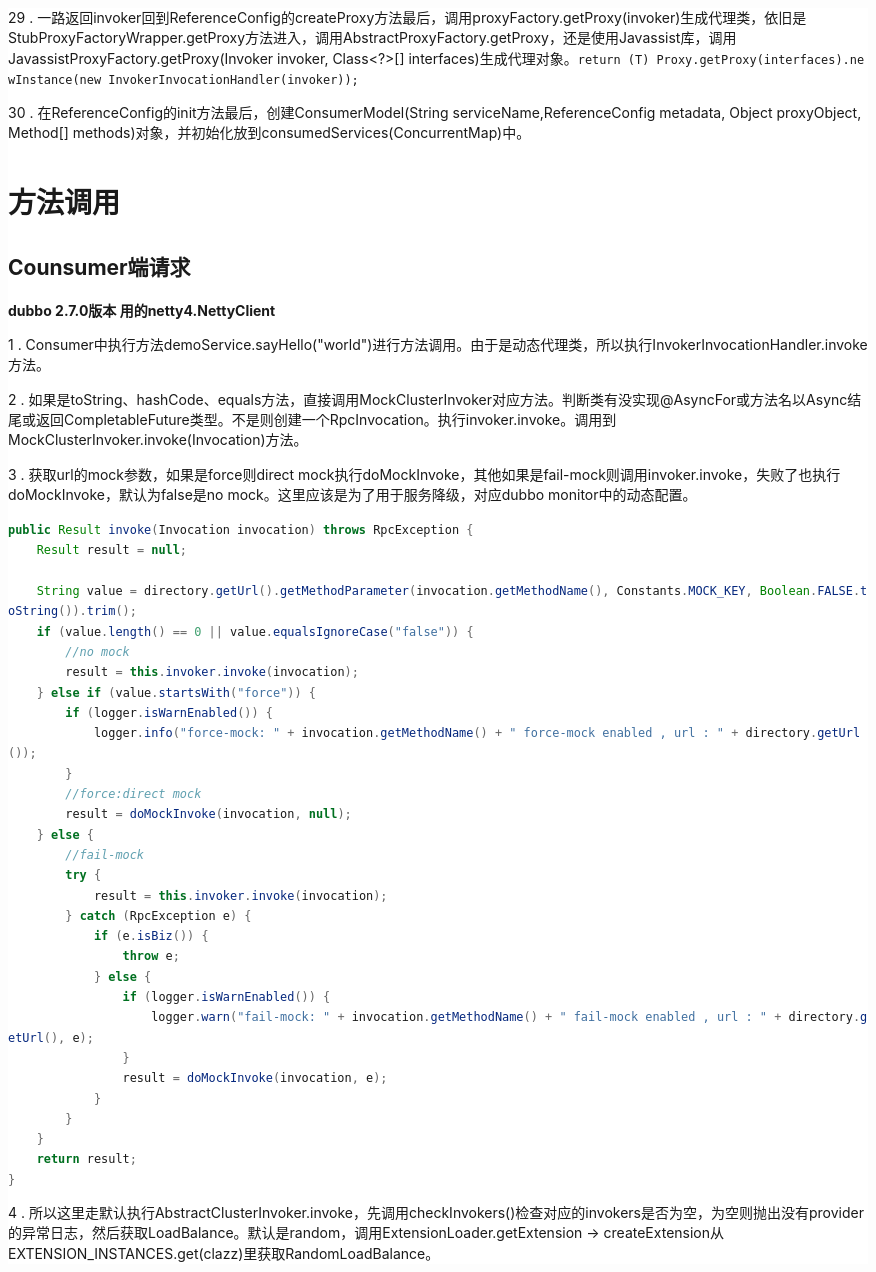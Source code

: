 29 . 一路返回invoker回到ReferenceConfig的createProxy方法最后，调用proxyFactory.getProxy(invoker)生成代理类，依旧是StubProxyFactoryWrapper.getProxy方法进入，调用AbstractProxyFactory.getProxy，还是使用Javassist库，调用JavassistProxyFactory.getProxy(Invoker<T> invoker, Class<?>[] interfaces)生成代理对象。`return (T) Proxy.getProxy(interfaces).newInstance(new InvokerInvocationHandler(invoker));`

30 . 在ReferenceConfig的init方法最后，创建ConsumerModel(String serviceName,ReferenceConfig metadata, Object proxyObject, Method[] methods)对象，并初始化放到consumedServices(ConcurrentMap)中。



# 方法调用

## Counsumer端请求

**dubbo 2.7.0版本 用的netty4.NettyClient**

1 . Consumer中执行方法demoService.sayHello("world")进行方法调用。由于是动态代理类，所以执行InvokerInvocationHandler.invoke方法。

2 . 如果是toString、hashCode、equals方法，直接调用MockClusterInvoker对应方法。判断类有没实现@AsyncFor或方法名以Async结尾或返回CompletableFuture类型。不是则创建一个RpcInvocation。执行invoker.invoke。调用到MockClusterInvoker.invoke(Invocation)方法。

3 . 获取url的mock参数，如果是force则direct mock执行doMockInvoke，其他如果是fail-mock则调用invoker.invoke，失败了也执行doMockInvoke，默认为false是no mock。这里应该是为了用于服务降级，对应dubbo monitor中的动态配置。
```java
public Result invoke(Invocation invocation) throws RpcException {
	Result result = null;

	String value = directory.getUrl().getMethodParameter(invocation.getMethodName(), Constants.MOCK_KEY, Boolean.FALSE.toString()).trim();
	if (value.length() == 0 || value.equalsIgnoreCase("false")) {
		//no mock
		result = this.invoker.invoke(invocation);
	} else if (value.startsWith("force")) {
		if (logger.isWarnEnabled()) {
			logger.info("force-mock: " + invocation.getMethodName() + " force-mock enabled , url : " + directory.getUrl());
		}
		//force:direct mock
		result = doMockInvoke(invocation, null);
	} else {
		//fail-mock
		try {
			result = this.invoker.invoke(invocation);
		} catch (RpcException e) {
			if (e.isBiz()) {
				throw e;
			} else {
				if (logger.isWarnEnabled()) {
					logger.warn("fail-mock: " + invocation.getMethodName() + " fail-mock enabled , url : " + directory.getUrl(), e);
				}
				result = doMockInvoke(invocation, e);
			}
		}
	}
	return result;
}
```
4 . 所以这里走默认执行AbstractClusterInvoker.invoke，先调用checkInvokers()检查对应的invokers是否为空，为空则抛出没有provider的异常日志，然后获取LoadBalance。默认是random，调用ExtensionLoader.getExtension -> createExtension从EXTENSION_INSTANCES.get(clazz)里获取RandomLoadBalance。
